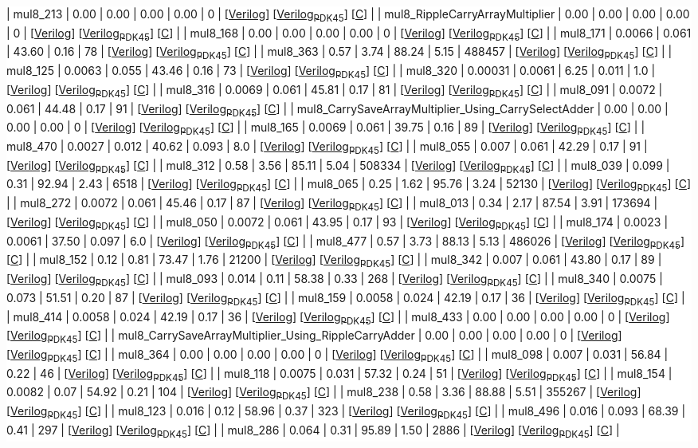 | mul8_213 | 0.00 | 0.00 | 0.00 | 0.00 | 0 |  [[Verilog](mul8_213.v)] [[Verilog<sub>PDK45</sub>](mul8_213_pdk45.v)] [[C](mul8_213.c)] |
| mul8_RippleCarryArrayMultiplier | 0.00 | 0.00 | 0.00 | 0.00 | 0 |  [[Verilog](mul8_RippleCarryArrayMultiplier.v)] [[Verilog<sub>PDK45</sub>](mul8_RippleCarryArrayMultiplier_pdk45.v)] [[C](mul8_RippleCarryArrayMultiplier.c)] |
| mul8_168 | 0.00 | 0.00 | 0.00 | 0.00 | 0 |  [[Verilog](mul8_168.v)] [[Verilog<sub>PDK45</sub>](mul8_168_pdk45.v)] [[C](mul8_168.c)] |
| mul8_171 | 0.0066 | 0.061 | 43.60 | 0.16 | 78 |  [[Verilog](mul8_171.v)] [[Verilog<sub>PDK45</sub>](mul8_171_pdk45.v)] [[C](mul8_171.c)] |
| mul8_363 | 0.57 | 3.74 | 88.24 | 5.15 | 488457 |  [[Verilog](mul8_363.v)] [[Verilog<sub>PDK45</sub>](mul8_363_pdk45.v)] [[C](mul8_363.c)] |
| mul8_125 | 0.0063 | 0.055 | 43.46 | 0.16 | 73 |  [[Verilog](mul8_125.v)] [[Verilog<sub>PDK45</sub>](mul8_125_pdk45.v)] [[C](mul8_125.c)] |
| mul8_320 | 0.00031 | 0.0061 | 6.25 | 0.011 | 1.0 |  [[Verilog](mul8_320.v)] [[Verilog<sub>PDK45</sub>](mul8_320_pdk45.v)] [[C](mul8_320.c)] |
| mul8_316 | 0.0069 | 0.061 | 45.81 | 0.17 | 81 |  [[Verilog](mul8_316.v)] [[Verilog<sub>PDK45</sub>](mul8_316_pdk45.v)] [[C](mul8_316.c)] |
| mul8_091 | 0.0072 | 0.061 | 44.48 | 0.17 | 91 |  [[Verilog](mul8_091.v)] [[Verilog<sub>PDK45</sub>](mul8_091_pdk45.v)] [[C](mul8_091.c)] |
| mul8_CarrySaveArrayMultiplier_Using_CarrySelectAdder | 0.00 | 0.00 | 0.00 | 0.00 | 0 |  [[Verilog](mul8_CarrySaveArrayMultiplier_Using_CarrySelectAdder.v)] [[Verilog<sub>PDK45</sub>](mul8_CarrySaveArrayMultiplier_Using_CarrySelectAdder_pdk45.v)] [[C](mul8_CarrySaveArrayMultiplier_Using_CarrySelectAdder.c)] |
| mul8_165 | 0.0069 | 0.061 | 39.75 | 0.16 | 89 |  [[Verilog](mul8_165.v)] [[Verilog<sub>PDK45</sub>](mul8_165_pdk45.v)] [[C](mul8_165.c)] |
| mul8_470 | 0.0027 | 0.012 | 40.62 | 0.093 | 8.0 |  [[Verilog](mul8_470.v)] [[Verilog<sub>PDK45</sub>](mul8_470_pdk45.v)] [[C](mul8_470.c)] |
| mul8_055 | 0.007 | 0.061 | 42.29 | 0.17 | 91 |  [[Verilog](mul8_055.v)] [[Verilog<sub>PDK45</sub>](mul8_055_pdk45.v)] [[C](mul8_055.c)] |
| mul8_312 | 0.58 | 3.56 | 85.11 | 5.04 | 508334 |  [[Verilog](mul8_312.v)] [[Verilog<sub>PDK45</sub>](mul8_312_pdk45.v)] [[C](mul8_312.c)] |
| mul8_039 | 0.099 | 0.31 | 92.94 | 2.43 | 6518 |  [[Verilog](mul8_039.v)] [[Verilog<sub>PDK45</sub>](mul8_039_pdk45.v)] [[C](mul8_039.c)] |
| mul8_065 | 0.25 | 1.62 | 95.76 | 3.24 | 52130 |  [[Verilog](mul8_065.v)] [[Verilog<sub>PDK45</sub>](mul8_065_pdk45.v)] [[C](mul8_065.c)] |
| mul8_272 | 0.0072 | 0.061 | 45.46 | 0.17 | 87 |  [[Verilog](mul8_272.v)] [[Verilog<sub>PDK45</sub>](mul8_272_pdk45.v)] [[C](mul8_272.c)] |
| mul8_013 | 0.34 | 2.17 | 87.54 | 3.91 | 173694 |  [[Verilog](mul8_013.v)] [[Verilog<sub>PDK45</sub>](mul8_013_pdk45.v)] [[C](mul8_013.c)] |
| mul8_050 | 0.0072 | 0.061 | 43.95 | 0.17 | 93 |  [[Verilog](mul8_050.v)] [[Verilog<sub>PDK45</sub>](mul8_050_pdk45.v)] [[C](mul8_050.c)] |
| mul8_174 | 0.0023 | 0.0061 | 37.50 | 0.097 | 6.0 |  [[Verilog](mul8_174.v)] [[Verilog<sub>PDK45</sub>](mul8_174_pdk45.v)] [[C](mul8_174.c)] |
| mul8_477 | 0.57 | 3.73 | 88.13 | 5.13 | 486026 |  [[Verilog](mul8_477.v)] [[Verilog<sub>PDK45</sub>](mul8_477_pdk45.v)] [[C](mul8_477.c)] |
| mul8_152 | 0.12 | 0.81 | 73.47 | 1.76 | 21200 |  [[Verilog](mul8_152.v)] [[Verilog<sub>PDK45</sub>](mul8_152_pdk45.v)] [[C](mul8_152.c)] |
| mul8_342 | 0.007 | 0.061 | 43.80 | 0.17 | 89 |  [[Verilog](mul8_342.v)] [[Verilog<sub>PDK45</sub>](mul8_342_pdk45.v)] [[C](mul8_342.c)] |
| mul8_093 | 0.014 | 0.11 | 58.38 | 0.33 | 268 |  [[Verilog](mul8_093.v)] [[Verilog<sub>PDK45</sub>](mul8_093_pdk45.v)] [[C](mul8_093.c)] |
| mul8_340 | 0.0075 | 0.073 | 51.51 | 0.20 | 87 |  [[Verilog](mul8_340.v)] [[Verilog<sub>PDK45</sub>](mul8_340_pdk45.v)] [[C](mul8_340.c)] |
| mul8_159 | 0.0058 | 0.024 | 42.19 | 0.17 | 36 |  [[Verilog](mul8_159.v)] [[Verilog<sub>PDK45</sub>](mul8_159_pdk45.v)] [[C](mul8_159.c)] |
| mul8_414 | 0.0058 | 0.024 | 42.19 | 0.17 | 36 |  [[Verilog](mul8_414.v)] [[Verilog<sub>PDK45</sub>](mul8_414_pdk45.v)] [[C](mul8_414.c)] |
| mul8_433 | 0.00 | 0.00 | 0.00 | 0.00 | 0 |  [[Verilog](mul8_433.v)] [[Verilog<sub>PDK45</sub>](mul8_433_pdk45.v)] [[C](mul8_433.c)] |
| mul8_CarrySaveArrayMultiplier_Using_RippleCarryAdder | 0.00 | 0.00 | 0.00 | 0.00 | 0 |  [[Verilog](mul8_CarrySaveArrayMultiplier_Using_RippleCarryAdder.v)] [[Verilog<sub>PDK45</sub>](mul8_CarrySaveArrayMultiplier_Using_RippleCarryAdder_pdk45.v)] [[C](mul8_CarrySaveArrayMultiplier_Using_RippleCarryAdder.c)] |
| mul8_364 | 0.00 | 0.00 | 0.00 | 0.00 | 0 |  [[Verilog](mul8_364.v)] [[Verilog<sub>PDK45</sub>](mul8_364_pdk45.v)] [[C](mul8_364.c)] |
| mul8_098 | 0.007 | 0.031 | 56.84 | 0.22 | 46 |  [[Verilog](mul8_098.v)] [[Verilog<sub>PDK45</sub>](mul8_098_pdk45.v)] [[C](mul8_098.c)] |
| mul8_118 | 0.0075 | 0.031 | 57.32 | 0.24 | 51 |  [[Verilog](mul8_118.v)] [[Verilog<sub>PDK45</sub>](mul8_118_pdk45.v)] [[C](mul8_118.c)] |
| mul8_154 | 0.0082 | 0.07 | 54.92 | 0.21 | 104 |  [[Verilog](mul8_154.v)] [[Verilog<sub>PDK45</sub>](mul8_154_pdk45.v)] [[C](mul8_154.c)] |
| mul8_238 | 0.58 | 3.36 | 88.88 | 5.51 | 355267 |  [[Verilog](mul8_238.v)] [[Verilog<sub>PDK45</sub>](mul8_238_pdk45.v)] [[C](mul8_238.c)] |
| mul8_123 | 0.016 | 0.12 | 58.96 | 0.37 | 323 |  [[Verilog](mul8_123.v)] [[Verilog<sub>PDK45</sub>](mul8_123_pdk45.v)] [[C](mul8_123.c)] |
| mul8_496 | 0.016 | 0.093 | 68.39 | 0.41 | 297 |  [[Verilog](mul8_496.v)] [[Verilog<sub>PDK45</sub>](mul8_496_pdk45.v)] [[C](mul8_496.c)] |
| mul8_286 | 0.064 | 0.31 | 95.89 | 1.50 | 2886 |  [[Verilog](mul8_286.v)] [[Verilog<sub>PDK45</sub>](mul8_286_pdk45.v)] [[C](mul8_286.c)] |